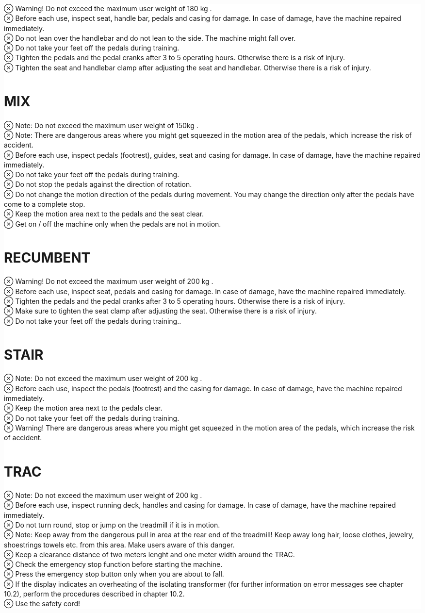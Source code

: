 $\otimes$ Warning! Do not exceed the maximum user weight of $180~\mathsf{k g}$ .   
$\otimes$ Before each use, inspect seat, handle bar, pedals and casing for damage. In case of damage, have the machine repaired immediately.   
$\otimes$ Do not lean over the handlebar and do not lean to the side. The machine might fall over.   
$\otimes$ Do not take your feet off the pedals during training.   
$\otimes$ Tighten the pedals and the pedal cranks after 3 to 5 operating hours. Otherwise there is a risk of injury.   
$\otimes$ Tighten the seat and handlebar clamp after adjusting the seat and handlebar. Otherwise there is a risk of injury.  

# MIX  

$\otimes$ Note: Do not exceed the maximum user weight of $150\mathrm{kg}$ .   
$\otimes$ Note: There are dangerous areas where you might get squeezed in the motion area of the pedals, which increase the risk of accident.   
$\otimes$ Before each use, inspect pedals (footrest), guides, seat and casing for damage. In case of damage, have the machine repaired immediately.   
$\otimes$ Do not take your feet off the pedals during training.   
$\otimes$ Do not stop the pedals against the direction of rotation.   
$\otimes$ Do not change the motion direction of the pedals during movement. You may change the direction only after the pedals have come to a complete stop.   
$\otimes$ Keep the motion area next to the pedals and the seat clear.   
$\otimes$ Get on / off the machine only when the pedals are not in motion.  

# RECUMBENT  

$\otimes$ Warning! Do not exceed the maximum user weight of $200~\mathsf{k g}$ .   
$\otimes$ Before each use, inspect seat, pedals and casing for damage. In case of damage, have the machine repaired immediately.   
$\otimes$ Tighten the pedals and the pedal cranks after 3 to 5 operating hours. Otherwise there is a risk of injury.   
$\otimes$ Make sure to tighten the seat clamp after adjusting the seat. Otherwise there is a risk of injury.   
$\otimes$ Do not take your feet off the pedals during training..  

# STAIR  

$\otimes$ Note: Do not exceed the maximum user weight of $200~\mathsf{k g}$ .   
$\otimes$ Before each use, inspect the pedals (footrest) and the casing for damage. In case of damage, have the machine repaired immediately.   
$\otimes$ Keep the motion area next to the pedals clear.   
$\otimes$ Do not take your feet off the pedals during training.   
$\otimes$ Warning! There are dangerous areas where you might get squeezed in the motion area of the pedals, which increase the risk of accident.  

# TRAC  

$\otimes$ Note: Do not exceed the maximum user weight of $200~\mathsf{k g}$ .   
$\otimes$ Before each use, inspect running deck, handles and casing for damage. In case of damage, have the machine repaired immediately.   
$\otimes$ Do not turn round, stop or jump on the treadmill if it is in motion.   
$\otimes$ Note: Keep away from the dangerous pull in area at the rear end of the treadmill! Keep away long hair, loose clothes, jewelry, shoestrings towels etc. from this area. Make users aware of this danger.   
$\otimes$ Keep a clearance distance of two meters lenght and one meter width around the TRAC.   
$\otimes$ Check the emergency stop function before starting the machine.   
$\otimes$ Press the emergency stop button only when you are about to fall.   
$\otimes$ If the display indicates an overheating of the isolating transformer (for further information on error messages see chapter 10.2), perform the procedures described in chapter 10.2.   
$\otimes$ Use the safety cord!   